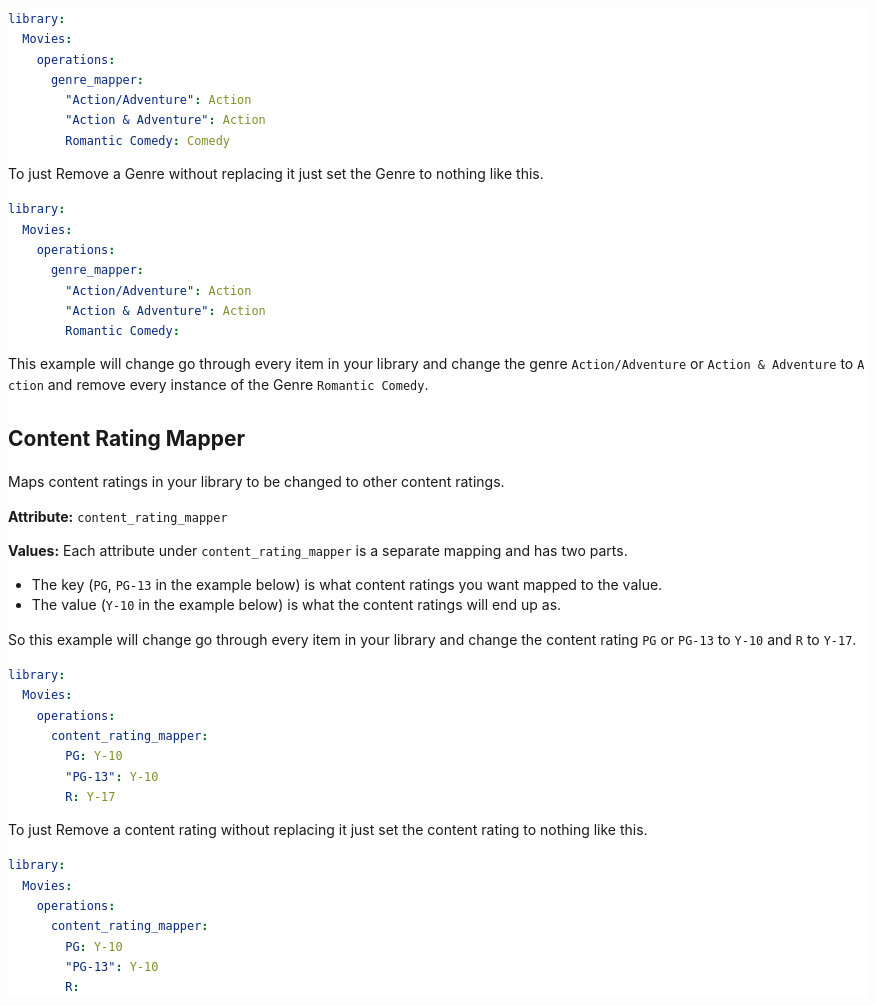 ```yaml
library:
  Movies:
    operations:
      genre_mapper:
        "Action/Adventure": Action 
        "Action & Adventure": Action
        Romantic Comedy: Comedy
```

To just Remove a Genre without replacing it just set the Genre to nothing like this.

```yaml
library:
  Movies:
    operations:
      genre_mapper:
        "Action/Adventure": Action 
        "Action & Adventure": Action
        Romantic Comedy:
```

This example will change go through every item in your library and change the genre `Action/Adventure` or `Action & Adventure` to `Action` and remove every instance of the Genre `Romantic Comedy`.

## Content Rating Mapper

Maps content ratings in your library to be changed to other content ratings.

**Attribute:** `content_rating_mapper`

**Values:** Each attribute under `content_rating_mapper` is a separate mapping and has two parts.
* The key (`PG`, `PG-13` in the example below) is what content ratings you want mapped to the value.
* The value (`Y-10` in the example below) is what the content ratings will end up as.

So this example will change go through every item in your library and change the content rating `PG` or `PG-13` to `Y-10` and `R` to `Y-17`.

```yaml
library:
  Movies:
    operations:
      content_rating_mapper:
        PG: Y-10 
        "PG-13": Y-10
        R: Y-17
```

To just Remove a content rating without replacing it just set the content rating to nothing like this.

```yaml
library:
  Movies:
    operations:
      content_rating_mapper:
        PG: Y-10 
        "PG-13": Y-10
        R:
```
